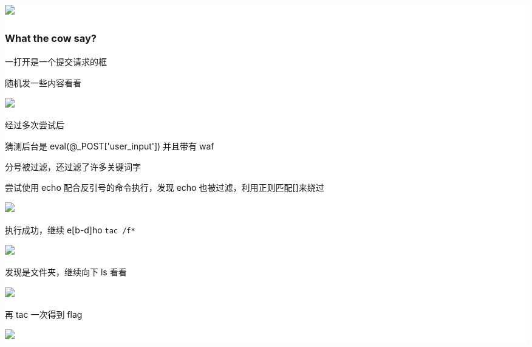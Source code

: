 ```python
```

![](https://s2.loli.net/2024/03/08/bJRclGTQpzXeK3v.png)

### **What the cow say?**

一打开是一个提交请求的框

随机发一些内容看看

![](https://s2.loli.net/2024/03/08/fiKduIHU8GWglZS.png)

经过多次尝试后

猜测后台是 eval(@_POST['user_input']) 并且带有 waf

分号被过滤，还过滤了许多关键词字

尝试使用 echo 配合反引号的命令执行，发现 echo 也被过滤，利用正则匹配[]来绕过

![](https://s2.loli.net/2024/03/08/acHDi9Mh4RbQG2T.png)

执行成功，继续 e[b-d]ho `tac /f*`

![](https://s2.loli.net/2024/03/08/DJvKUSp1VnO4ig7.png)

发现是文件夹，继续向下 ls 看看

![](https://s2.loli.net/2024/03/08/glPfev9nRd1ujzJ.png)

再 tac 一次得到 flag

![](https://s2.loli.net/2024/03/08/xP1frgH8C7GNKZX.png)
